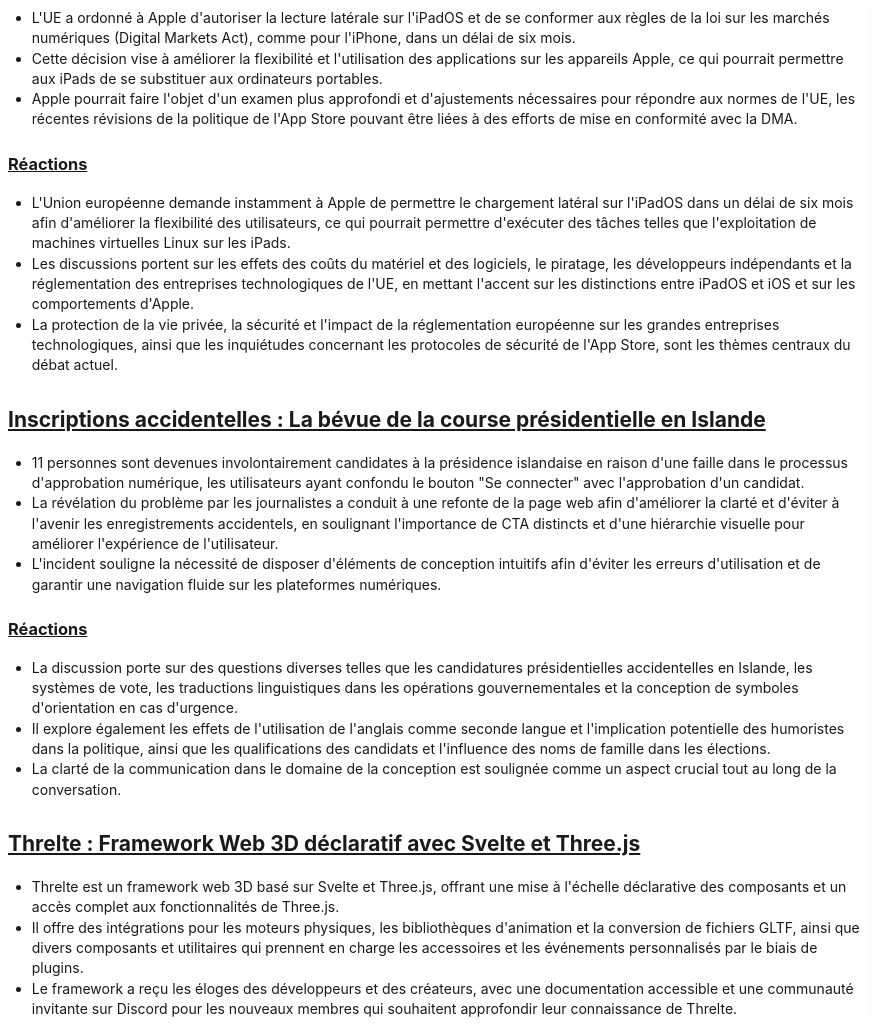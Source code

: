 - L'UE a ordonné à Apple d'autoriser la lecture latérale sur l'iPadOS et de se conformer aux règles de la loi sur les marchés numériques (Digital Markets Act), comme pour l'iPhone, dans un délai de six mois.
- Cette décision vise à améliorer la flexibilité et l'utilisation des applications sur les appareils Apple, ce qui pourrait permettre aux iPads de se substituer aux ordinateurs portables.
- Apple pourrait faire l'objet d'un examen plus approfondi et d'ajustements nécessaires pour répondre aux normes de l'UE, les récentes révisions de la politique de l'App Store pouvant être liées à des efforts de mise en conformité avec la DMA.

### [Réactions](https://news.ycombinator.com/item?id=40207322)

- L'Union européenne demande instamment à Apple de permettre le chargement latéral sur l'iPadOS dans un délai de six mois afin d'améliorer la flexibilité des utilisateurs, ce qui pourrait permettre d'exécuter des tâches telles que l'exploitation de machines virtuelles Linux sur les iPads.
- Les discussions portent sur les effets des coûts du matériel et des logiciels, le piratage, les développeurs indépendants et la réglementation des entreprises technologiques de l'UE, en mettant l'accent sur les distinctions entre iPadOS et iOS et sur les comportements d'Apple.
- La protection de la vie privée, la sécurité et l'impact de la réglementation européenne sur les grandes entreprises technologiques, ainsi que les inquiétudes concernant les protocoles de sécurité de l'App Store, sont les thèmes centraux du débat actuel.

## [Inscriptions accidentelles : La bévue de la course présidentielle en Islande](https://uxdesign.cc/how-do-you-accidentally-run-for-president-of-iceland-0d71a4785a1e)

- 11 personnes sont devenues involontairement candidates à la présidence islandaise en raison d'une faille dans le processus d'approbation numérique, les utilisateurs ayant confondu le bouton "Se connecter" avec l'approbation d'un candidat.
- La révélation du problème par les journalistes a conduit à une refonte de la page web afin d'améliorer la clarté et d'éviter à l'avenir les enregistrements accidentels, en soulignant l'importance de CTA distincts et d'une hiérarchie visuelle pour améliorer l'expérience de l'utilisateur.
- L'incident souligne la nécessité de disposer d'éléments de conception intuitifs afin d'éviter les erreurs d'utilisation et de garantir une navigation fluide sur les plateformes numériques.

### [Réactions](https://news.ycombinator.com/item?id=40199713)

- La discussion porte sur des questions diverses telles que les candidatures présidentielles accidentelles en Islande, les systèmes de vote, les traductions linguistiques dans les opérations gouvernementales et la conception de symboles d'orientation en cas d'urgence.
- Il explore également les effets de l'utilisation de l'anglais comme seconde langue et l'implication potentielle des humoristes dans la politique, ainsi que les qualifications des candidats et l'influence des noms de famille dans les élections.
- La clarté de la communication dans le domaine de la conception est soulignée comme un aspect crucial tout au long de la conversation.

## [Threlte : Framework Web 3D déclaratif avec Svelte et Three.js](https://threlte.xyz/)

- Threlte est un framework web 3D basé sur Svelte et Three.js, offrant une mise à l'échelle déclarative des composants et un accès complet aux fonctionnalités de Three.js.
- Il offre des intégrations pour les moteurs physiques, les bibliothèques d'animation et la conversion de fichiers GLTF, ainsi que divers composants et utilitaires qui prennent en charge les accessoires et les événements personnalisés par le biais de plugins.
- Le framework a reçu les éloges des développeurs et des créateurs, avec une documentation accessible et une communauté invitante sur Discord pour les nouveaux membres qui souhaitent approfondir leur connaissance de Threlte.
